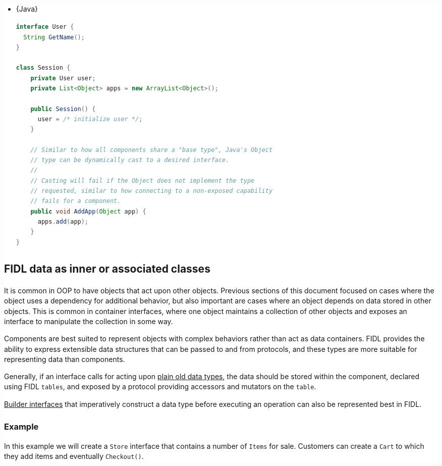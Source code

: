 * {Java}

  ```java
  interface User {
    String GetName();
  }

  class Session {
      private User user;
      private List<Object> apps = new ArrayList<Object>();

      public Session() {
        user = /* initialize user */;
      }

      // Similar to how all components share a "base type", Java's Object
      // type can be dynamically cast to a desired interface.
      //
      // Casting will fail if the Object does not implement the type
      // requested, similar to how connecting to a non-exposed capability
      // fails for a component.
      public void AddApp(Object app) {
        apps.add(app);
      }
  }
  ```


## FIDL data as inner or associated classes

It is common in OOP to have objects that act upon other objects. Previous
sections of this document focused on cases where the object uses a
dependency for additional behavior, but also important are cases where
an object depends on data stored in other objects. This is common in
container interfaces, where one object maintains a collection of other
objects and exposes an interface to manipulate the collection in some way.

Components are best suited to represent objects with complex behaviors
rather than act as data containers. FIDL provides the ability to express
extensible data structures that can be passed to and from protocols,
and these types are more suitable for representing data than components.

Generally, if an interface calls for acting upon [plain old data
types][plain-data], the data should be stored within the component,
declared using FIDL `tables`, and exposed by a protocol providing
accessors and mutators on the `table`.

[Builder interfaces][builder-pattern] that imperatively construct a data
type before executing an operation can also be represented best in FIDL.

### Example

In this example we will create a `Store` interface that contains a number
of `Items` for sale. Customers can create a `Cart` to which they add
items and eventually `Checkout()`.


[builder-pattern]: https://en.wikipedia.org/wiki/Builder_pattern
[capabilities]: concepts/components/v2/capabilities.md
[class-oop]: https://en.wikipedia.org/wiki/Class-based_programming
[component-binding]: concepts/components/v2/lifecycle.md#binding
[component-collections]: concepts/components/v2/realms.md#collections
[component-creation]: concepts/components/v2/lifecycle.md#creating
[component-intro]: concepts/components/v2/introduction.md
[component-manifests]: concepts/components/v2/component_manifests.md
[dependency-injection]: https://en.wikipedia.org/wiki/Dependency_injection
[factory-method]: https://en.wikipedia.org/wiki/Factory_method_pattern
[fidl]: concepts/fidl/overview.md
[has-a]: https://en.wikipedia.org/wiki/Has-a
[late-binding]: https://en.wikipedia.org/wiki/Late_binding
[lazy-init]: https://en.wikipedia.org/wiki/Lazy_initialization
[lifecycle]: concepts/components/v2/lifecycle.md
[oop]: https://en.wikipedia.org/wiki/Object-oriented_programming
[plain-data]: https://en.wikipedia.org/wiki/Passive_data_structure
[realm-open]: https://fuchsia.dev/reference/fidl/fuchsia.sys2#Realm.OpenExposedDir
[realm-create]: https://fuchsia.dev/reference/fidl/fuchsia.sys2#Realm.CreateChild
[realm-destroy]: https://fuchsia.dev/reference/fidl/fuchsia.sys2#Realm.DestroyChild